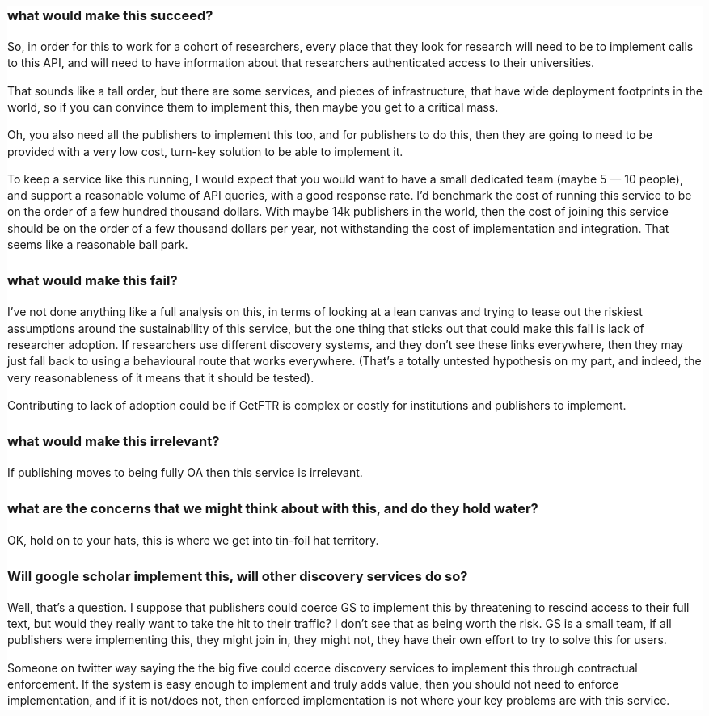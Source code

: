 
### what would make this succeed? 

So, in order for this to work for a cohort of researchers, every place that they look for research will need to be to implement calls to this API, and will need to have information about that researchers authenticated access to their universities. 

That sounds like a tall order, but there are some services, and pieces of infrastructure, that have wide deployment footprints in the world, so if you can convince them to implement this, then maybe you get to a critical mass. 

Oh, you also need all the publishers to implement this too, and for publishers to do this, then they are going to need to be provided with a very low cost, turn-key solution to be able to implement it. 

To keep a service like this running, I would expect that you would want to have a small dedicated team (maybe 5 — 10 people), and support a reasonable volume of API queries, with a good response rate. I’d benchmark the cost of running this service to be on the order of a few hundred thousand dollars. With maybe 14k publishers in the world, then the cost of joining this service should be on the order of a few thousand dollars per year, not withstanding the cost of implementation and integration. That seems like a reasonable ball park. 


### what would make this fail? 

I’ve not done anything like a full analysis on this, in terms of looking at a lean canvas and trying to tease out the riskiest assumptions around the sustainability of this service, but the one thing that sticks out that could make this fail is lack of researcher adoption. If researchers use different discovery systems, and they don’t see these links everywhere, then they may just fall back to using a behavioural route that works everywhere. (That’s a totally untested hypothesis on my part, and indeed, the very reasonableness of it means that it should be tested). 

Contributing to lack of adoption could be if GetFTR is complex or costly for institutions and publishers to implement. 


### what would make this irrelevant? 

If publishing moves to being fully OA then this service is irrelevant. 


### what are the concerns that we might think about with this, and do they hold water? 

OK, hold on to your hats, this is where we get into tin-foil hat territory. 


### Will google scholar implement this, will other discovery services do so? 

Well, that’s a question. I suppose that publishers could coerce GS to implement this by threatening to rescind access to their full text, but would they really want to take the hit to their traffic? I don’t see that as being worth the risk. GS is a small team, if all publishers were implementing this, they might join in, they might not, they have their own effort to try to solve this for users. 

Someone on twitter way saying the the big five could coerce discovery services to implement this through contractual enforcement. If the system is easy enough to implement and truly adds value, then you should not need to enforce implementation, and if it is not/does not, then enforced implementation is not where your key problems are with this service. 
